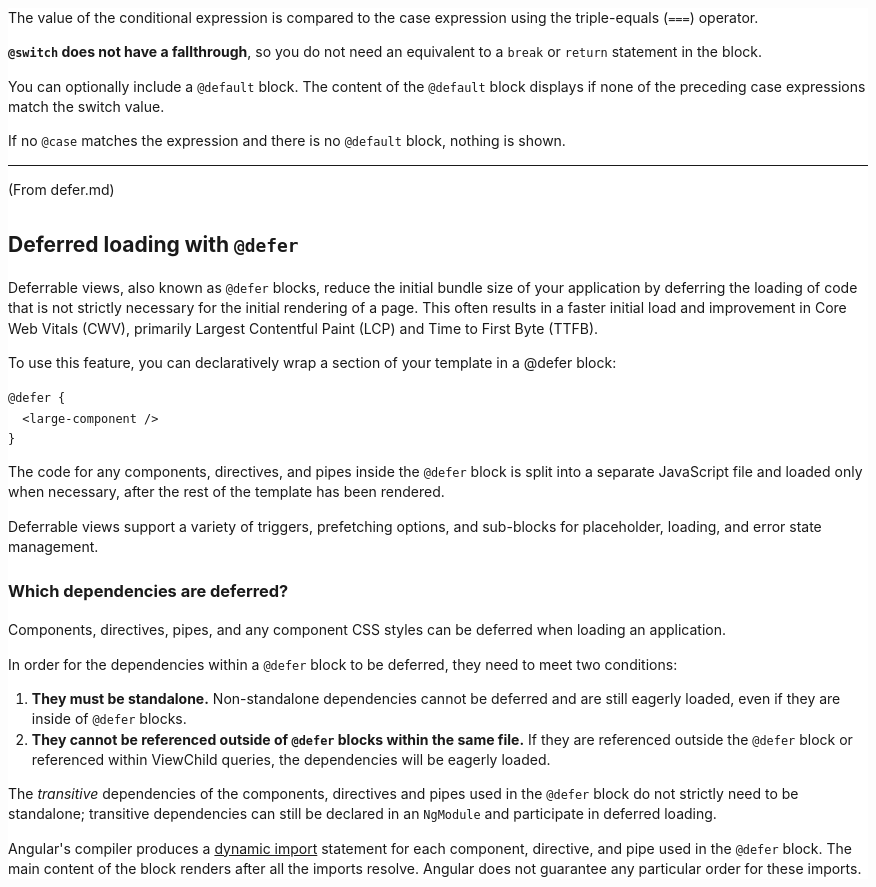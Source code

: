 The value of the conditional expression is compared to the case expression using the triple-equals (`===`) operator.

**`@switch` does not have a fallthrough**, so you do not need an equivalent to a `break` or `return` statement in the block.

You can optionally include a `@default` block. The content of the `@default` block displays if none of the preceding case expressions match the switch value.

If no `@case` matches the expression and there is no `@default` block, nothing is shown.

---


(From defer.md)

## Deferred loading with `@defer`

Deferrable views, also known as `@defer` blocks, reduce the initial bundle size of your application by deferring the loading of code that is not strictly necessary for the initial rendering of a page. This often results in a faster initial load and improvement in Core Web Vitals (CWV), primarily Largest Contentful Paint (LCP) and Time to First Byte (TTFB).

To use this feature, you can declaratively wrap a section of your template in a @defer block:

```angular-html
@defer {
  <large-component />
}
```

The code for any components, directives, and pipes inside the `@defer` block is split into a separate JavaScript file and loaded only when necessary, after the rest of the template has been rendered.

Deferrable views support a variety of triggers, prefetching options, and sub-blocks for placeholder, loading, and error state management.

### Which dependencies are deferred?

Components, directives, pipes, and any component CSS styles can be deferred when loading an application.

In order for the dependencies within a `@defer` block to be deferred, they need to meet two conditions:

1. **They must be standalone.** Non-standalone dependencies cannot be deferred and are still eagerly loaded, even if they are inside of `@defer` blocks.
1. **They cannot be referenced outside of `@defer` blocks within the same file.** If they are referenced outside the `@defer` block or referenced within ViewChild queries, the dependencies will be eagerly loaded.

The _transitive_ dependencies of the components, directives and pipes used in the `@defer` block do not strictly need to be standalone; transitive dependencies can still be declared in an `NgModule` and participate in deferred loading.

Angular's compiler produces a [dynamic import](https://developer.mozilla.org/en-US/docs/Web/JavaScript/Reference/Operators/import) statement for each component, directive, and pipe used in the `@defer` block. The main content of the block renders after all the imports resolve. Angular does not guarantee any particular order for these imports.
